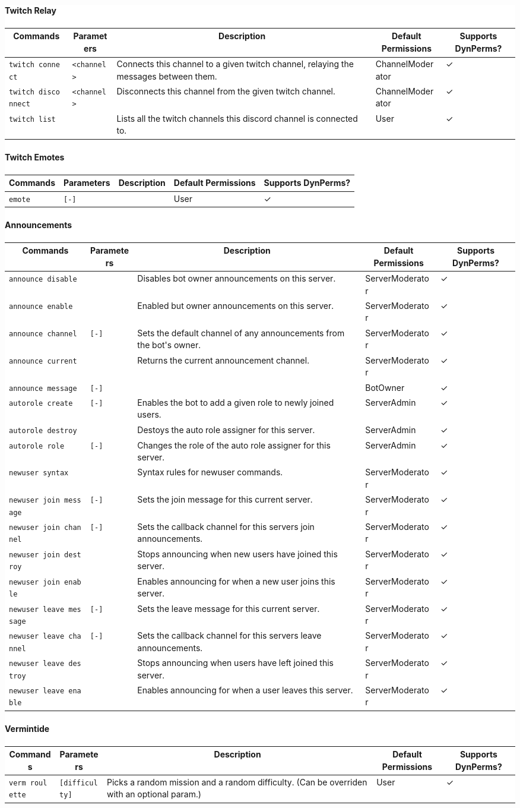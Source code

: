 #### Twitch Relay
Commands | Parameters | Description | Default Permissions | Supports DynPerms? 
--- | --- | --- | --- | ---
`twitch connect` | `<channel>` | Connects this channel to a given twitch channel, relaying the messages between them. | ChannelModerator | ✓
`twitch disconnect` | `<channel>` | Disconnects this channel from the given twitch channel. | ChannelModerator | ✓
`twitch list` | | Lists all the twitch channels this discord channel is connected to. | User | ✓

#### Twitch Emotes
Commands | Parameters | Description | Default Permissions | Supports DynPerms? 
--- | --- | --- | --- | ---
`emote` | `[-]` |  | User | ✓

#### Announcements
Commands | Parameters | Description | Default Permissions | Supports DynPerms? 
--- | --- | --- | --- | ---
`announce disable` | | Disables bot owner announcements on this server. | ServerModerator | ✓
`announce enable` | | Enabled but owner announcements on this server. | ServerModerator | ✓
`announce channel` | `[-]` | Sets the default channel of any announcements from the bot's owner. | ServerModerator | ✓
`announce current` | | Returns the current announcement channel. | ServerModerator | ✓
`announce message` | `[-]` |  | BotOwner | ✓
`autorole create` | `[-]` | Enables the bot to add a given role to newly joined users. | ServerAdmin | ✓
`autorole destroy` | | Destoys the auto role assigner for this server. | ServerAdmin | ✓
`autorole role` | `[-]` | Changes the role of the auto role assigner for this server. | ServerAdmin | ✓
`newuser syntax` | | Syntax rules for newuser commands. | ServerModerator | ✓
`newuser join message` | `[-]` | Sets the join message for this current server. | ServerModerator | ✓
`newuser join channel` | `[-]` | Sets the callback channel for this servers join announcements. | ServerModerator | ✓
`newuser join destroy` | | Stops announcing when new users have joined this server. | ServerModerator | ✓
`newuser join enable` | | Enables announcing for when a new user joins this server. | ServerModerator | ✓
`newuser leave message` | `[-]` | Sets the leave message for this current server. | ServerModerator | ✓
`newuser leave channel` | `[-]` | Sets the callback channel for this servers leave announcements. | ServerModerator | ✓
`newuser leave destroy` | | Stops announcing when users have left joined this server. | ServerModerator | ✓
`newuser leave enable` | | Enables announcing for when a user leaves this server. | ServerModerator | ✓

#### Vermintide
Commands | Parameters | Description | Default Permissions | Supports DynPerms? 
--- | --- | --- | --- | ---
`verm roulette` | `[difficulty]` | Picks a random mission and a random difficulty. (Can be overriden with an optional param.) | User | ✓
